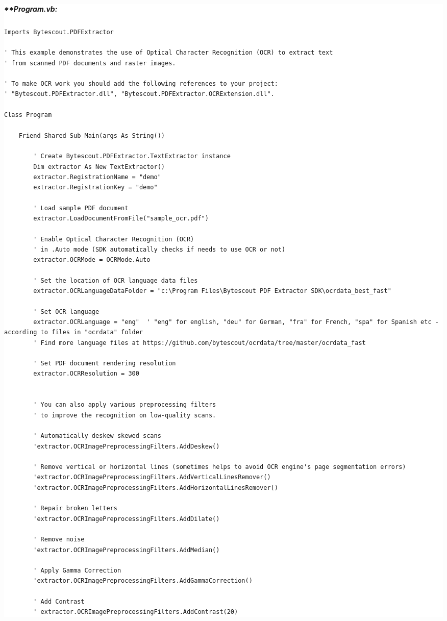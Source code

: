     



##### ****Program.vb:**
    
```
Imports Bytescout.PDFExtractor

' This example demonstrates the use of Optical Character Recognition (OCR) to extract text 
' from scanned PDF documents and raster images.

' To make OCR work you should add the following references to your project:
' "Bytescout.PDFExtractor.dll", "Bytescout.PDFExtractor.OCRExtension.dll".

Class Program

    Friend Shared Sub Main(args As String())

        ' Create Bytescout.PDFExtractor.TextExtractor instance
        Dim extractor As New TextExtractor()
        extractor.RegistrationName = "demo"
        extractor.RegistrationKey = "demo"

        ' Load sample PDF document
        extractor.LoadDocumentFromFile("sample_ocr.pdf")

        ' Enable Optical Character Recognition (OCR)
        ' in .Auto mode (SDK automatically checks if needs to use OCR or not)
        extractor.OCRMode = OCRMode.Auto

        ' Set the location of OCR language data files
        extractor.OCRLanguageDataFolder = "c:\Program Files\Bytescout PDF Extractor SDK\ocrdata_best_fast"
        
        ' Set OCR language
        extractor.OCRLanguage = "eng"  ' "eng" for english, "deu" for German, "fra" for French, "spa" for Spanish etc - according to files in "ocrdata" folder
        ' Find more language files at https://github.com/bytescout/ocrdata/tree/master/ocrdata_fast
        
        ' Set PDF document rendering resolution
        extractor.OCRResolution = 300
        
        
        ' You can also apply various preprocessing filters
        ' to improve the recognition on low-quality scans.
        
        ' Automatically deskew skewed scans
        'extractor.OCRImagePreprocessingFilters.AddDeskew()

        ' Remove vertical or horizontal lines (sometimes helps to avoid OCR engine's page segmentation errors)
        'extractor.OCRImagePreprocessingFilters.AddVerticalLinesRemover()
        'extractor.OCRImagePreprocessingFilters.AddHorizontalLinesRemover()
        
        ' Repair broken letters
        'extractor.OCRImagePreprocessingFilters.AddDilate()

        ' Remove noise
        'extractor.OCRImagePreprocessingFilters.AddMedian()
        
        ' Apply Gamma Correction
        'extractor.OCRImagePreprocessingFilters.AddGammaCorrection()
        
        ' Add Contrast
		' extractor.OCRImagePreprocessingFilters.AddContrast(20)
```